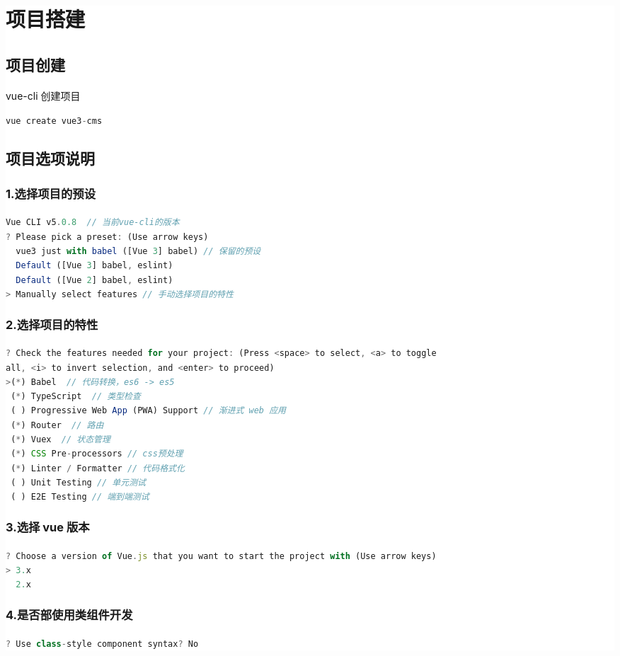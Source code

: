 # 项目搭建

## 项目创建

vue-cli 创建项目

```js
vue create vue3-cms
```

## 项目选项说明

### 1.选择项目的预设

```js
Vue CLI v5.0.8  // 当前vue-cli的版本
? Please pick a preset: (Use arrow keys)
  vue3 just with babel ([Vue 3] babel) // 保留的预设
  Default ([Vue 3] babel, eslint)
  Default ([Vue 2] babel, eslint)
> Manually select features // 手动选择项目的特性
```

### 2.选择项目的特性

```js
? Check the features needed for your project: (Press <space> to select, <a> to toggle
all, <i> to invert selection, and <enter> to proceed)
>(*) Babel  // 代码转换，es6 -> es5
 (*) TypeScript  // 类型检查
 ( ) Progressive Web App (PWA) Support // 渐进式 web 应用
 (*) Router  // 路由
 (*) Vuex  // 状态管理
 (*) CSS Pre-processors // css预处理
 (*) Linter / Formatter // 代码格式化
 ( ) Unit Testing // 单元测试
 ( ) E2E Testing // 端到端测试
```

### 3.选择 vue 版本

```js
? Choose a version of Vue.js that you want to start the project with (Use arrow keys)
> 3.x
  2.x
```

### 4.是否部使用类组件开发

```js
? Use class-style component syntax? No
```
